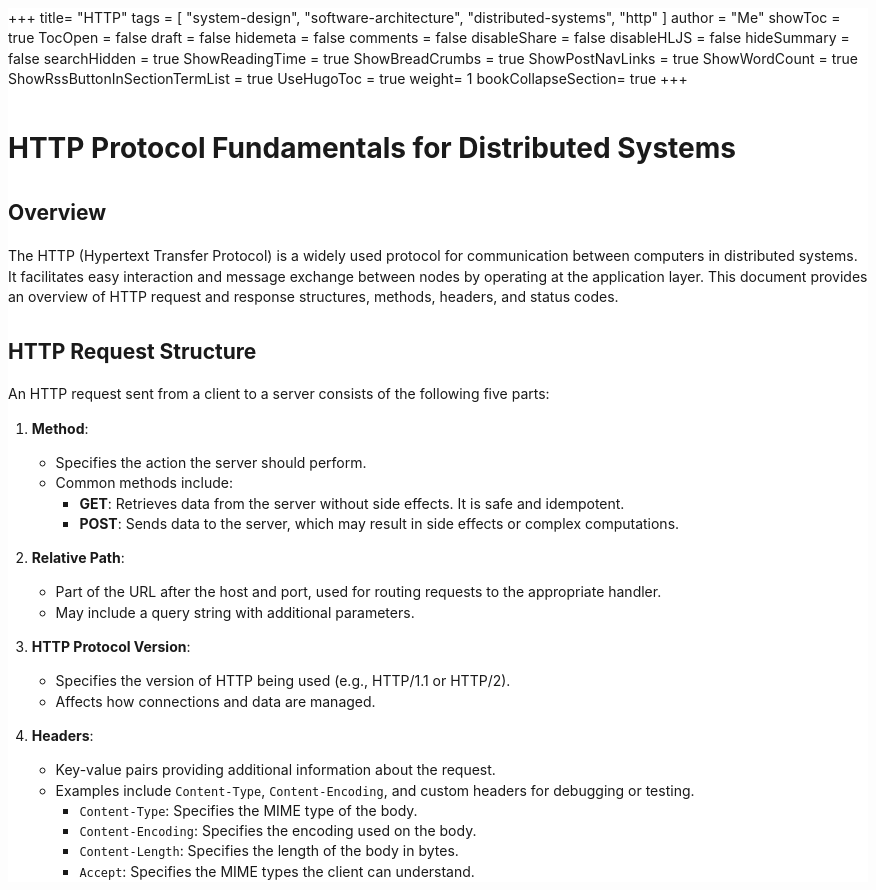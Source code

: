 +++
title= "HTTP"
tags = [ "system-design", "software-architecture", "distributed-systems", "http" ]
author = "Me"
showToc = true
TocOpen = false
draft = false
hidemeta = false
comments = false
disableShare = false
disableHLJS = false
hideSummary = false
searchHidden = true
ShowReadingTime = true
ShowBreadCrumbs = true
ShowPostNavLinks = true
ShowWordCount = true
ShowRssButtonInSectionTermList = true
UseHugoToc = true
weight= 1
bookCollapseSection= true
+++

# HTTP Protocol Fundamentals for Distributed Systems

## Overview

The HTTP (Hypertext Transfer Protocol) is a widely used protocol for communication between computers in distributed systems. It facilitates easy interaction and message exchange between nodes by operating at the application layer. This document provides an overview of HTTP request and response structures, methods, headers, and status codes.

## HTTP Request Structure

An HTTP request sent from a client to a server consists of the following five parts:

1. **Method**:
   - Specifies the action the server should perform.
   - Common methods include:
     - **GET**: Retrieves data from the server without side effects. It is safe and idempotent.
     - **POST**: Sends data to the server, which may result in side effects or complex computations.
  

2. **Relative Path**:
   - Part of the URL after the host and port, used for routing requests to the appropriate handler.
   - May include a query string with additional parameters.

3. **HTTP Protocol Version**:
   - Specifies the version of HTTP being used (e.g., HTTP/1.1 or HTTP/2).
   - Affects how connections and data are managed.

4. **Headers**:
   - Key-value pairs providing additional information about the request.
   - Examples include `Content-Type`, `Content-Encoding`, and custom headers for debugging or testing.
     - `Content-Type`: Specifies the MIME type of the body.
     - `Content-Encoding`: Specifies the encoding used on the body.
     - `Content-Length`: Specifies the length of the body in bytes.
     - `Accept`: Specifies the MIME types the client can understand.
     